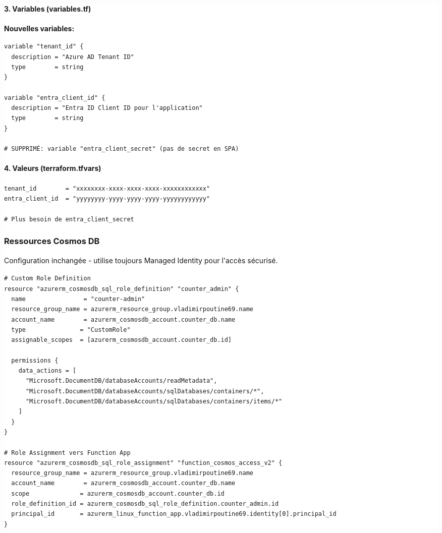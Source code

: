 #### 3. Variables (variables.tf)

**Nouvelles variables:**

```hcl
variable "tenant_id" {
  description = "Azure AD Tenant ID"
  type        = string
}

variable "entra_client_id" {
  description = "Entra ID Client ID pour l'application"
  type        = string
}

# SUPPRIMÉ: variable "entra_client_secret" (pas de secret en SPA)
```

#### 4. Valeurs (terraform.tfvars)

```hcl
tenant_id        = "xxxxxxxx-xxxx-xxxx-xxxx-xxxxxxxxxxxx"
entra_client_id  = "yyyyyyyy-yyyy-yyyy-yyyy-yyyyyyyyyyyy"

# Plus besoin de entra_client_secret
```

### Ressources Cosmos DB

Configuration inchangée - utilise toujours Managed Identity pour l'accès sécurisé.

```hcl
# Custom Role Definition
resource "azurerm_cosmosdb_sql_role_definition" "counter_admin" {
  name                = "counter-admin"
  resource_group_name = azurerm_resource_group.vladimirpoutine69.name
  account_name        = azurerm_cosmosdb_account.counter_db.name
  type               = "CustomRole"
  assignable_scopes  = [azurerm_cosmosdb_account.counter_db.id]

  permissions {
    data_actions = [
      "Microsoft.DocumentDB/databaseAccounts/readMetadata",
      "Microsoft.DocumentDB/databaseAccounts/sqlDatabases/containers/*",
      "Microsoft.DocumentDB/databaseAccounts/sqlDatabases/containers/items/*"
    ]
  }
}

# Role Assignment vers Function App
resource "azurerm_cosmosdb_sql_role_assignment" "function_cosmos_access_v2" {
  resource_group_name = azurerm_resource_group.vladimirpoutine69.name
  account_name        = azurerm_cosmosdb_account.counter_db.name
  scope              = azurerm_cosmosdb_account.counter_db.id
  role_definition_id = azurerm_cosmosdb_sql_role_definition.counter_admin.id
  principal_id       = azurerm_linux_function_app.vladimirpoutine69.identity[0].principal_id
}
```

